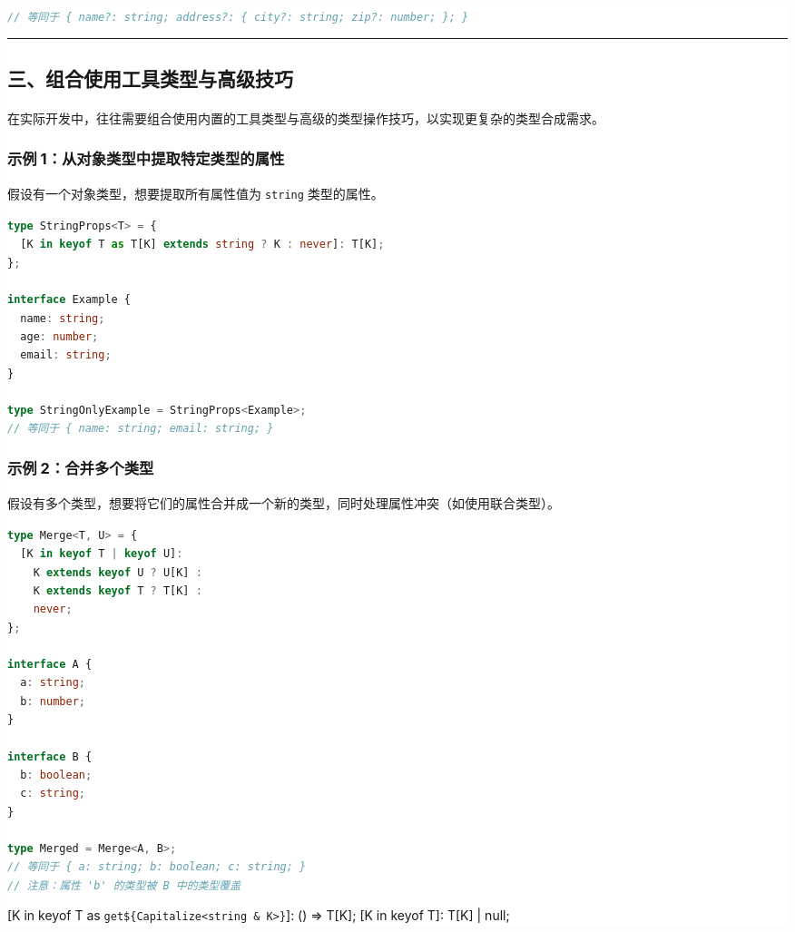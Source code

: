 ```typescript
// 等同于 { name?: string; address?: { city?: string; zip?: number; }; }
```

---

## 三、组合使用工具类型与高级技巧

在实际开发中，往往需要组合使用内置的工具类型与高级的类型操作技巧，以实现更复杂的类型合成需求。

### 示例 1：从对象类型中提取特定类型的属性

假设有一个对象类型，想要提取所有属性值为 `string` 类型的属性。

```typescript
type StringProps<T> = {
  [K in keyof T as T[K] extends string ? K : never]: T[K];
};

interface Example {
  name: string;
  age: number;
  email: string;
}

type StringOnlyExample = StringProps<Example>;
// 等同于 { name: string; email: string; }
```

### 示例 2：合并多个类型

假设有多个类型，想要将它们的属性合并成一个新的类型，同时处理属性冲突（如使用联合类型）。

```typescript
type Merge<T, U> = {
  [K in keyof T | keyof U]: 
    K extends keyof U ? U[K] :
    K extends keyof T ? T[K] :
    never;
};

interface A {
  a: string;
  b: number;
}

interface B {
  b: boolean;
  c: string;
}

type Merged = Merge<A, B>;
// 等同于 { a: string; b: boolean; c: string; }
// 注意：属性 'b' 的类型被 B 中的类型覆盖
```


  [K in keyof T as `get${Capitalize<string & K>}`]: () => T[K];
  [K in keyof T]: T[K] | null;
